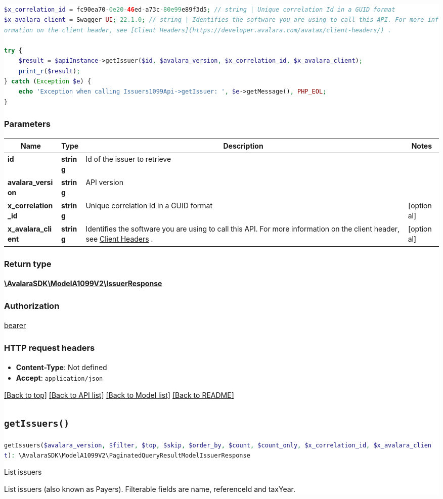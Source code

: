 ```php
$x_correlation_id = fc90ea70-0e20-46ed-a73c-80e99e89f3d5; // string | Unique correlation Id in a GUID format
$x_avalara_client = Swagger UI; 22.1.0; // string | Identifies the software you are using to call this API. For more information on the client header, see [Client Headers](https://developer.avalara.com/avatax/client-headers/) .

try {
    $result = $apiInstance->getIssuer($id, $avalara_version, $x_correlation_id, $x_avalara_client);
    print_r($result);
} catch (Exception $e) {
    echo 'Exception when calling Issuers1099Api->getIssuer: ', $e->getMessage(), PHP_EOL;
}
```

### Parameters

Name | Type | Description  | Notes
------------- | ------------- | ------------- | -------------
 **id** | **string**| Id of the issuer to retrieve |
 **avalara_version** | **string**| API version |
 **x_correlation_id** | **string**| Unique correlation Id in a GUID format | [optional]
 **x_avalara_client** | **string**| Identifies the software you are using to call this API. For more information on the client header, see [Client Headers](https://developer.avalara.com/avatax/client-headers/) . | [optional]

### Return type

[**\AvalaraSDK\ModelA1099V2\IssuerResponse**](../Model/IssuerResponse.md)

### Authorization

[bearer](../../../README.md#bearer)

### HTTP request headers

- **Content-Type**: Not defined
- **Accept**: `application/json`

[[Back to top]](#) [[Back to API list]](../../../README.md#endpoints)
[[Back to Model list]](../../../README.md#models)
[[Back to README]](../../../README.md)

## `getIssuers()`

```php
getIssuers($avalara_version, $filter, $top, $skip, $order_by, $count, $count_only, $x_correlation_id, $x_avalara_client): \AvalaraSDK\ModelA1099V2\PaginatedQueryResultModelIssuerResponse
```

List issuers

List issuers (also known as Payers). Filterable fields are name, referenceId and taxYear.
